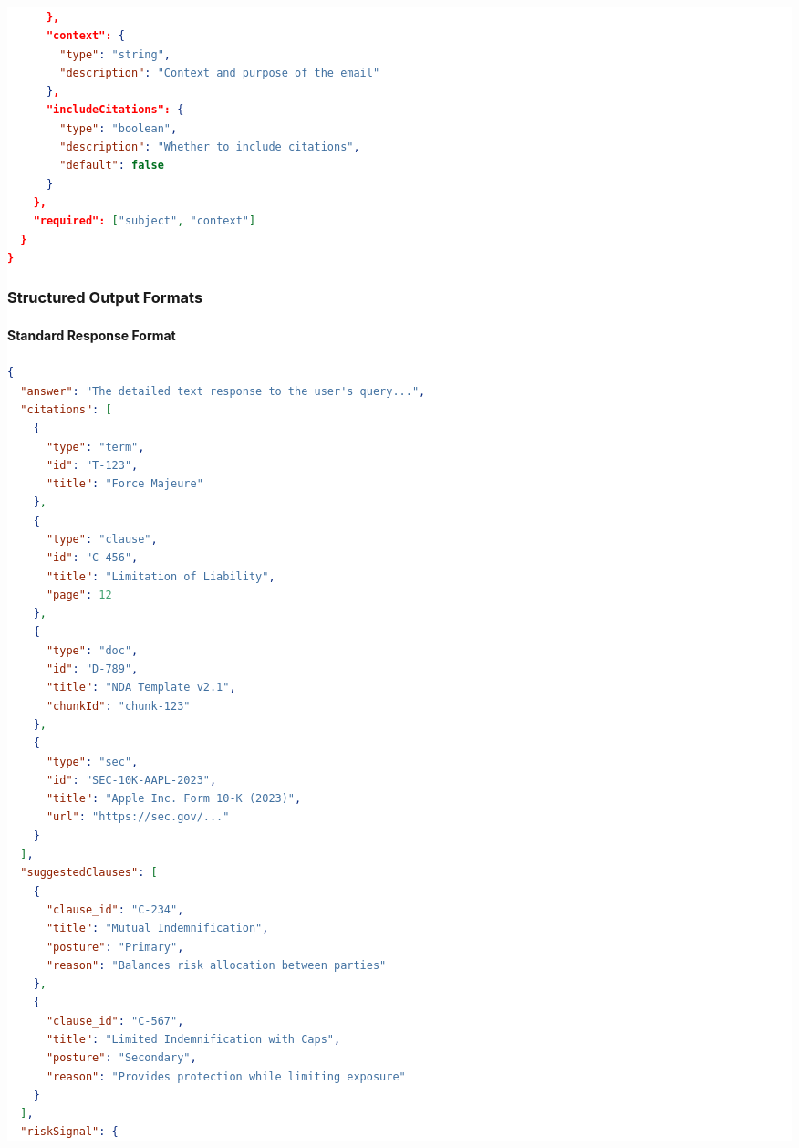 ```json
      },
      "context": {
        "type": "string",
        "description": "Context and purpose of the email"
      },
      "includeCitations": {
        "type": "boolean",
        "description": "Whether to include citations",
        "default": false
      }
    },
    "required": ["subject", "context"]
  }
}
```

### Structured Output Formats

#### Standard Response Format

```json
{
  "answer": "The detailed text response to the user's query...",
  "citations": [
    {
      "type": "term",
      "id": "T-123",
      "title": "Force Majeure"
    },
    {
      "type": "clause",
      "id": "C-456",
      "title": "Limitation of Liability",
      "page": 12
    },
    {
      "type": "doc",
      "id": "D-789",
      "title": "NDA Template v2.1",
      "chunkId": "chunk-123"
    },
    {
      "type": "sec",
      "id": "SEC-10K-AAPL-2023",
      "title": "Apple Inc. Form 10-K (2023)",
      "url": "https://sec.gov/..."
    }
  ],
  "suggestedClauses": [
    {
      "clause_id": "C-234",
      "title": "Mutual Indemnification",
      "posture": "Primary",
      "reason": "Balances risk allocation between parties"
    },
    {
      "clause_id": "C-567",
      "title": "Limited Indemnification with Caps",
      "posture": "Secondary",
      "reason": "Provides protection while limiting exposure"
    }
  ],
  "riskSignal": {
```